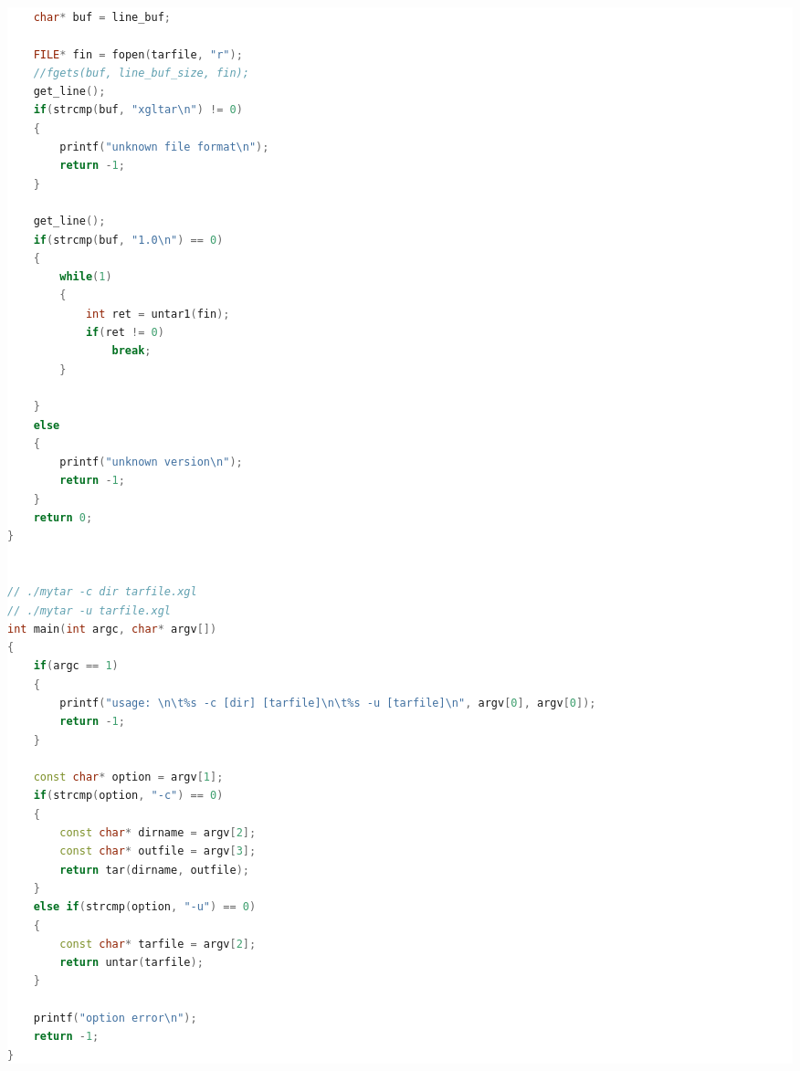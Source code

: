 ```C++
    char* buf = line_buf;

    FILE* fin = fopen(tarfile, "r");
    //fgets(buf, line_buf_size, fin);
    get_line();
    if(strcmp(buf, "xgltar\n") != 0)
    {
        printf("unknown file format\n");
        return -1;
    }

    get_line();
    if(strcmp(buf, "1.0\n") == 0)
    {
        while(1)
        {
            int ret = untar1(fin);
            if(ret != 0)
                break;
        }

    }
    else
    {
        printf("unknown version\n");
        return -1;
    }
    return 0;
}


// ./mytar -c dir tarfile.xgl
// ./mytar -u tarfile.xgl
int main(int argc, char* argv[])
{
    if(argc == 1)
    {
        printf("usage: \n\t%s -c [dir] [tarfile]\n\t%s -u [tarfile]\n", argv[0], argv[0]);
        return -1;
    }    

    const char* option = argv[1];
    if(strcmp(option, "-c") == 0)
    {
        const char* dirname = argv[2];
        const char* outfile = argv[3];
        return tar(dirname, outfile);
    }
    else if(strcmp(option, "-u") == 0)
    {
        const char* tarfile = argv[2];
        return untar(tarfile);
    }

    printf("option error\n");
    return -1;
}
```
